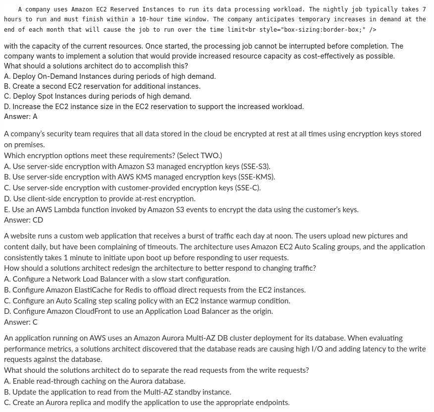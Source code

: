 		A company uses Amazon EC2 Reserved Instances to run its data processing workload. The nightly job typically takes 7 hours to run and must finish within a 10-hour time window. The company anticipates temporary increases in demand at the end of each month that will cause the job to run over the time limit<br style="box-sizing:border-box;" />
with the capacity of the current resources. Once started, the processing job cannot be interrupted before completion. The company wants to implement a solution that would provide increased resource capacity as cost-effectively as possible.<br style="box-sizing:border-box;" />
What should a solutions architect do to accomplish this?<br style="box-sizing:border-box;" />
A. Deploy On-Demand Instances during periods of high demand.<br style="box-sizing:border-box;" />
B. Create a second EC2 reservation for additional instances.<br style="box-sizing:border-box;" />
C. Deploy Spot Instances during periods of high demand.<br style="box-sizing:border-box;" />
D. Increase the EC2 instance size in the EC2 reservation to support the increased workload.<br style="box-sizing:border-box;" />
Answer: A
	</p>
	<p style="box-sizing:border-box;margin-top:0px;margin-bottom:10px;color:#333333;font-family:Lato;font-size:15px;white-space:normal;background-color:#FFFFFF;">
		A company’s security team requires that all data stored in the cloud be encrypted at rest at all times using encryption keys stored on premises.<br style="box-sizing:border-box;" />
Which encryption options meet these requirements? (Select TWO.)<br style="box-sizing:border-box;" />
A. Use server-side encryption with Amazon S3 managed encryption keys (SSE-S3).<br style="box-sizing:border-box;" />
B. Use server-side encryption with AWS KMS managed encryption keys (SSE-KMS).<br style="box-sizing:border-box;" />
C. Use server-side encryption with customer-provided encryption keys (SSE-C).<br style="box-sizing:border-box;" />
D. Use client-side encryption to provide at-rest encryption.<br style="box-sizing:border-box;" />
E. Use an AWS Lambda function invoked by Amazon S3 events to encrypt the data using the customer’s keys.<br style="box-sizing:border-box;" />
Answer: CD
	</p>
	<p style="box-sizing:border-box;margin-top:0px;margin-bottom:10px;color:#333333;font-family:Lato;font-size:15px;white-space:normal;background-color:#FFFFFF;">
		A website runs a custom web application that receives a burst of traffic each day at noon. The users upload new pictures and content daily, but have been complaining of timeouts. The architecture uses Amazon EC2 Auto Scaling groups, and the application consistently takes 1 minute to initiate upon boot up before responding to user requests.<br style="box-sizing:border-box;" />
How should a solutions architect redesign the architecture to better respond to changing traffic?<br style="box-sizing:border-box;" />
A. Configure a Network Load Balancer with a slow start configuration.<br style="box-sizing:border-box;" />
B. Configure Amazon ElastiCache for Redis to offload direct requests from the EC2 instances.<br style="box-sizing:border-box;" />
C. Configure an Auto Scaling step scaling policy with an EC2 instance warmup condition.<br style="box-sizing:border-box;" />
D. Configure Amazon CloudFront to use an Application Load Balancer as the origin.<br style="box-sizing:border-box;" />
Answer: C
	</p>
	<p style="box-sizing:border-box;margin-top:0px;margin-bottom:10px;color:#333333;font-family:Lato;font-size:15px;white-space:normal;background-color:#FFFFFF;">
		An application running on AWS uses an Amazon Aurora Multi-AZ DB cluster deployment for its database. When evaluating performance metrics, a solutions architect discovered that the database reads are causing high I/O and adding latency to the write requests against the database.<br style="box-sizing:border-box;" />
What should the solutions architect do to separate the read requests from the write requests?<br style="box-sizing:border-box;" />
A. Enable read-through caching on the Aurora database.<br style="box-sizing:border-box;" />
B. Update the application to read from the Multi-AZ standby instance.<br style="box-sizing:border-box;" />
C. Create an Aurora replica and modify the application to use the appropriate endpoints.<br style="box-sizing:border-box;" />